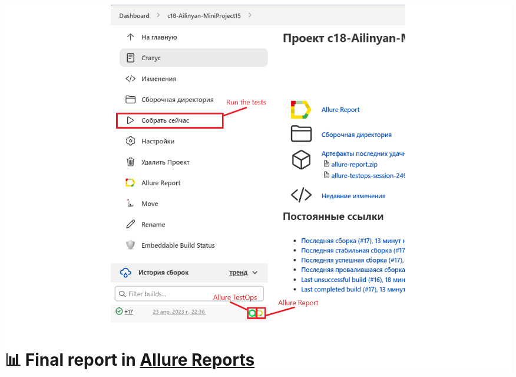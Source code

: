<p  align="center">
<img src="images/jenkins.png" alt="How to run the tests with Jenkins" width="500">
</p>


# :bar_chart: <a name="AllureReports">Final report in [Allure Reports](https://jenkins.autotests.cloud/job/c18-Ailinyan-MiniProject15/)</a>
